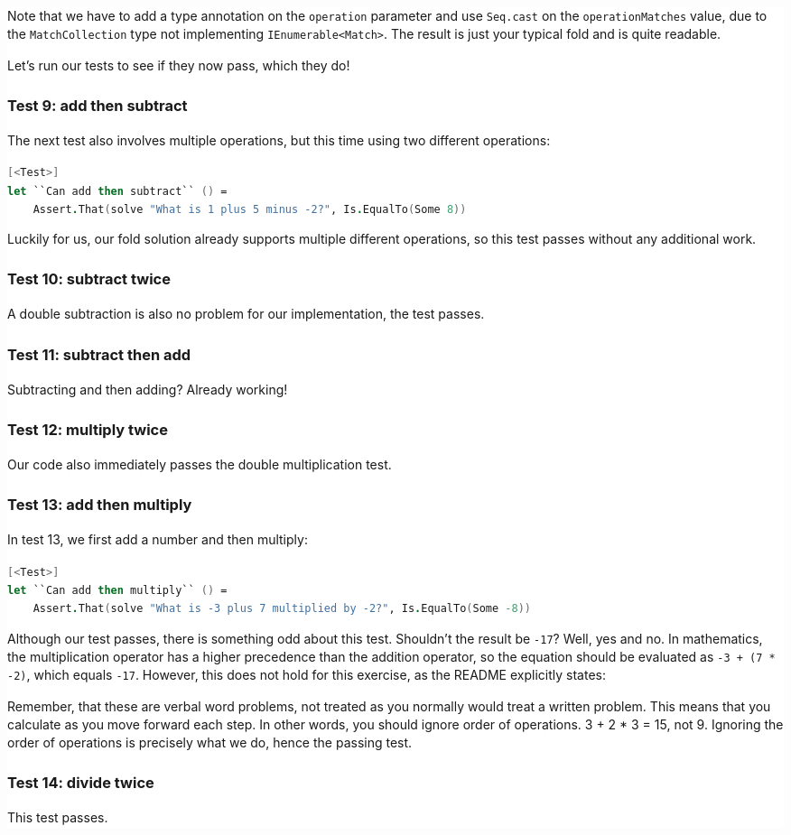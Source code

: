 Note that we have to add a type annotation on the `operation` parameter and use `Seq.cast` on the `operationMatches` value, due to the `MatchCollection`
type not implementing `IEnumerable<Match>`. The result is just your typical fold and is quite readable.

Let’s run our tests to see if they now pass, which they do!

### Test 9: add then subtract

The next test also involves multiple operations, but this time using two different operations:

```fsharp
[<Test>]
let ``Can add then subtract`` () =
    Assert.That(solve "What is 1 plus 5 minus -2?", Is.EqualTo(Some 8))
```
    
Luckily for us, our fold solution already supports multiple different operations, so this test passes without any additional work.

### Test 10: subtract twice

A double subtraction is also no problem for our implementation, the test passes.

### Test 11: subtract then add

Subtracting and then adding? Already working!

### Test 12: multiply twice

Our code also immediately passes the double multiplication test.

### Test 13: add then multiply

In test 13, we first add a number and then multiply:

```fsharp
[<Test>]
let ``Can add then multiply`` () =
    Assert.That(solve "What is -3 plus 7 multiplied by -2?", Is.EqualTo(Some -8))
```
    
Although our test passes, there is something odd about this test. Shouldn’t the result be `-17`?
Well, yes and no. In mathematics, the multiplication operator has a higher precedence than the addition operator, so the equation should be evaluated as `-3 + (7 * -2)`,
which equals `-17`. However, this does not hold for this exercise, as the README explicitly states:

Remember, that these are verbal word problems, not treated as you normally would treat a written problem. This means that you calculate as you move forward each step. In other words, you should ignore order of operations. 3 + 2 * 3 = 15, not 9.
Ignoring the order of operations is precisely what we do, hence the passing test.

### Test 14: divide twice

This test passes.
